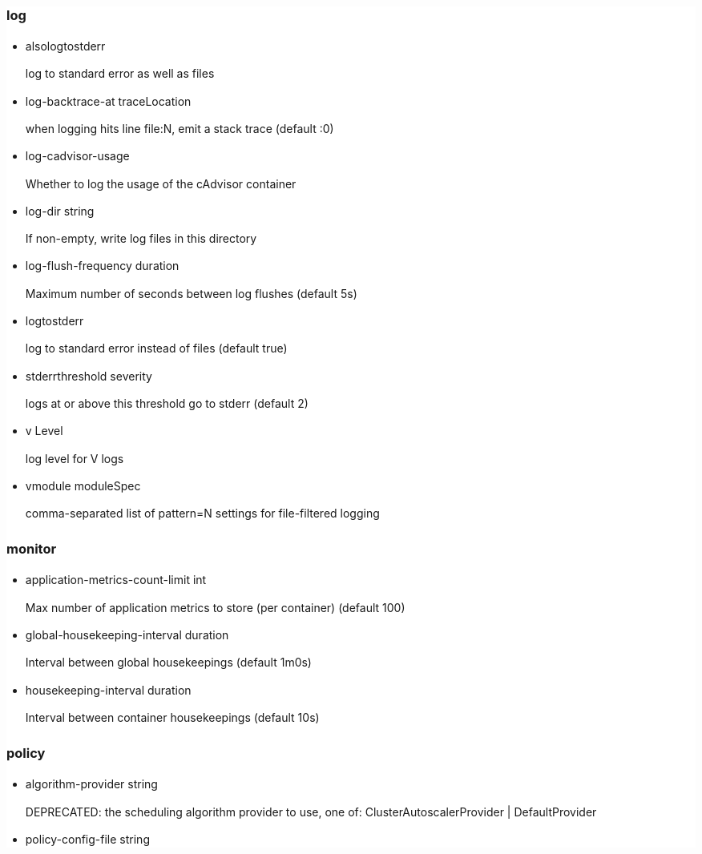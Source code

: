 ### log

- alsologtostderr

    log to standard error as well as files

- log-backtrace-at traceLocation

    when logging hits line file:N, emit a stack trace (default :0)

- log-cadvisor-usage

    Whether to log the usage of the cAdvisor container

- log-dir string

    If non-empty, write log files in this directory

- log-flush-frequency duration

    Maximum number of seconds between log flushes (default 5s)

- logtostderr

    log to standard error instead of files (default true)

- stderrthreshold severity

    logs at or above this threshold go to stderr (default 2)

- v Level

    log level for V logs

- vmodule moduleSpec

    comma-separated list of pattern=N settings for file-filtered logging



### monitor

- application-metrics-count-limit int

    Max number of application metrics to store (per container) (default 100)

- global-housekeeping-interval duration

    Interval between global housekeepings (default 1m0s)

- housekeeping-interval duration

    Interval between container housekeepings (default 10s)



### policy

- algorithm-provider string

    DEPRECATED: the scheduling algorithm provider to use, one of: ClusterAutoscalerProvider | DefaultProvider

- policy-config-file string
